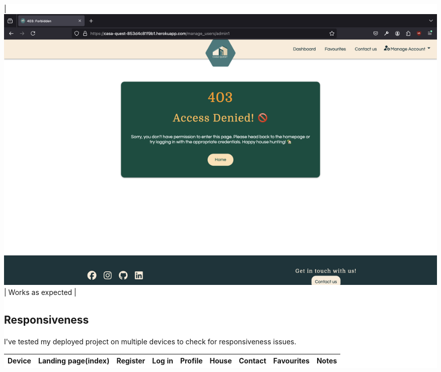 |![screenshot](documentation/testing/browsers/firefox/firefox-403.png)| Works as expected |

## Responsiveness

I've tested my deployed project on multiple devices to check for responsiveness issues.

| Device | Landing page(index) | Register | Log in  | Profile | House | Contact | Favourites | Notes |
| --- | --- | --- | --- | --- | --- | --- | --- | --- |